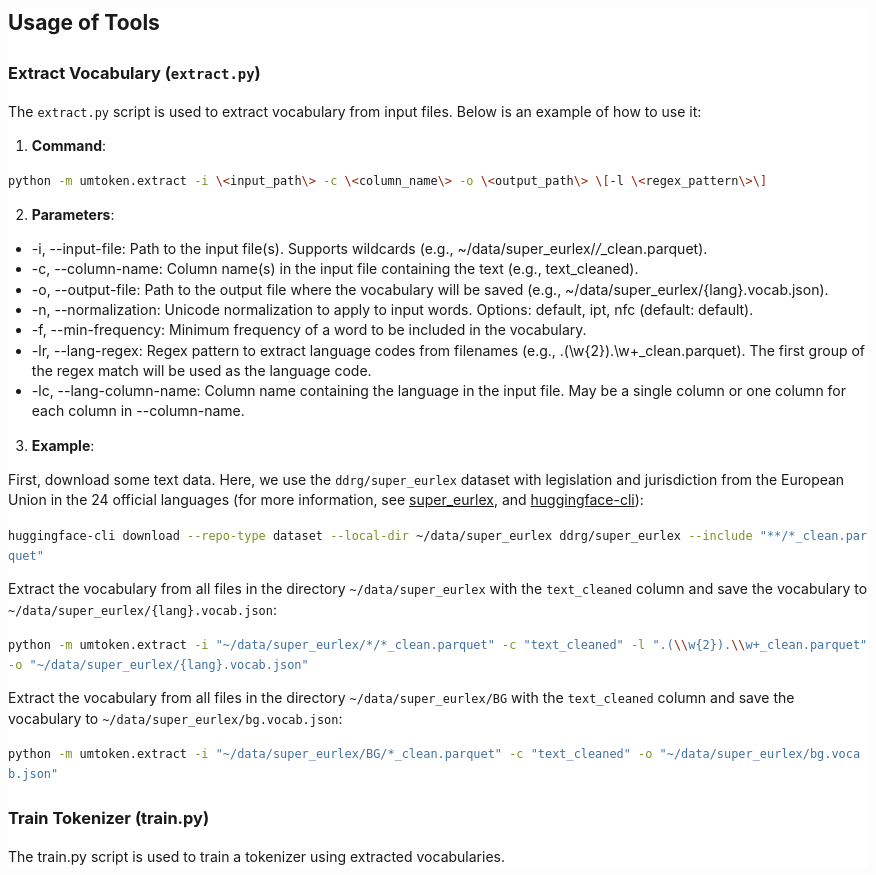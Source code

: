 ## Usage of Tools

### Extract Vocabulary (`extract.py`)

The `extract.py` script is used to extract vocabulary from input files. Below is an example of how to use it:

1. **Command**:
```bash
python -m umtoken.extract -i \<input_path\> -c \<column_name\> -o \<output_path\> \[-l \<regex_pattern\>\]
```

2. **Parameters**:

* -i, --input-file: Path to the input file(s). Supports wildcards (e.g., ~/data/super_eurlex/*/*_clean.parquet).
* -c, --column-name: Column name(s) in the input file containing the text (e.g., text_cleaned).
* -o, --output-file: Path to the output file where the vocabulary will be saved (e.g., ~/data/super_eurlex/{lang}.vocab.json).
* -n, --normalization: Unicode normalization to apply to input words. Options: default, ipt, nfc (default: default).
* -f, --min-frequency: Minimum frequency of a word to be included in the vocabulary.
* -lr, --lang-regex: Regex pattern to extract language codes from filenames (e.g., .(\w{2}).\w+_clean.parquet). The first group of the regex match will be used as the language code.
* -lc, --lang-column-name: Column name containing the language in the input file. May be a single column or one column for each column in --column-name.

3. **Example**:

First, download some text data. Here, we use the `ddrg/super_eurlex` dataset with legislation and jurisdiction from the European Union in the 24 official languages (for more information, see [super_eurlex](https://huggingface.co/datasets/ddrg/super_eurlex), and  [huggingface-cli](https://huggingface.co/docs/huggingface_hub/guides/cli)):

```bash
huggingface-cli download --repo-type dataset --local-dir ~/data/super_eurlex ddrg/super_eurlex --include "**/*_clean.parquet"
```

Extract the vocabulary from all files in the directory `~/data/super_eurlex` with the `text_cleaned` column and save the vocabulary to `~/data/super_eurlex/{lang}.vocab.json`:

```bash
python -m umtoken.extract -i "~/data/super_eurlex/*/*_clean.parquet" -c "text_cleaned" -l ".(\\w{2}).\\w+_clean.parquet" -o "~/data/super_eurlex/{lang}.vocab.json"
```

Extract the vocabulary from all files in the directory `~/data/super_eurlex/BG` with the `text_cleaned` column and save the vocabulary to `~/data/super_eurlex/bg.vocab.json`:

```bash
python -m umtoken.extract -i "~/data/super_eurlex/BG/*_clean.parquet" -c "text_cleaned" -o "~/data/super_eurlex/bg.vocab.json"
```

### Train Tokenizer (train.py)
The train.py script is used to train a tokenizer using extracted vocabularies.
